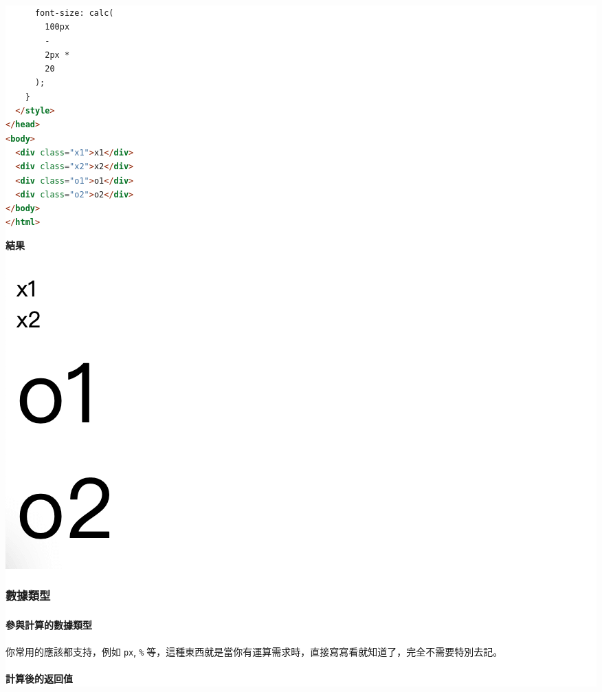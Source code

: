 ```html
      font-size: calc(
        100px
        -
        2px *
        20
      );
    }
  </style>
</head>
<body>
  <div class="x1">x1</div>
  <div class="x2">x2</div>
  <div class="o1">o1</div>
  <div class="o2">o2</div>
</body>
</html>
```

**結果**

![](./assets/space.png)

### 數據類型

#### 參與計算的數據類型

你常用的應該都支持，例如 `px`, `%` 等，這種東西就是當你有運算需求時，直接寫寫看就知道了，完全不需要特別去記。

#### 計算後的返回值
